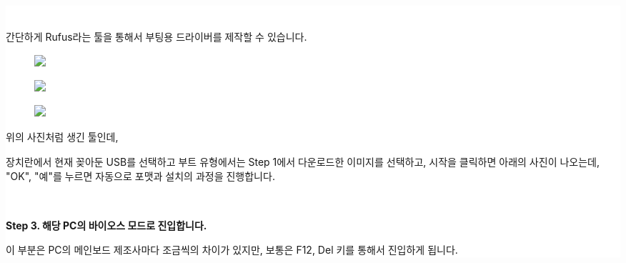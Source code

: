  

간단하게 Rufus라는 툴을 통해서 부팅용 드라이버를 제작할 수 있습니다.

<figure class="imageblock alignCenter" data-ke-mobilestyle="widthOrigin"
data-origin-width="415" data-origin-height="538">
<span
data-url="https://blog.kakaocdn.net/dn/bfObhc/btsEOVdi62H/NzT2vH15SfkugIjNb9oHmk/img.png"
data-lightbox="lightbox"><img
src="https://blog.kakaocdn.net/dn/bfObhc/btsEOVdi62H/NzT2vH15SfkugIjNb9oHmk/img.png"
srcset="https://img1.daumcdn.net/thumb/R1280x0/?scode=mtistory2&amp;fname=https%3A%2F%2Fblog.kakaocdn.net%2Fdn%2FbfObhc%2FbtsEOVdi62H%2FNzT2vH15SfkugIjNb9oHmk%2Fimg.png"
onerror="this.onerror=null; this.src=&#39;//t1.daumcdn.net/tistory_admin/static/images/no-image-v1.png&#39;; this.srcset=&#39;//t1.daumcdn.net/tistory_admin/static/images/no-image-v1.png&#39;;"
data-origin-width="415" data-origin-height="538" /></span>
</figure>

<figure class="imageblock alignCenter" data-ke-mobilestyle="widthOrigin"
data-origin-width="529" data-origin-height="249">
<span
data-url="https://blog.kakaocdn.net/dn/bsquXy/btsENSufGd5/rjTqQZwHXJyTBKjvoLd5s0/img.png"
data-lightbox="lightbox"><img
src="https://blog.kakaocdn.net/dn/bsquXy/btsENSufGd5/rjTqQZwHXJyTBKjvoLd5s0/img.png"
srcset="https://img1.daumcdn.net/thumb/R1280x0/?scode=mtistory2&amp;fname=https%3A%2F%2Fblog.kakaocdn.net%2Fdn%2FbsquXy%2FbtsENSufGd5%2FrjTqQZwHXJyTBKjvoLd5s0%2Fimg.png"
onerror="this.onerror=null; this.src=&#39;//t1.daumcdn.net/tistory_admin/static/images/no-image-v1.png&#39;; this.srcset=&#39;//t1.daumcdn.net/tistory_admin/static/images/no-image-v1.png&#39;;"
data-origin-width="529" data-origin-height="249" /></span>
</figure>

<figure class="imageblock alignCenter" data-ke-mobilestyle="widthOrigin"
data-origin-width="409" data-origin-height="246">
<span
data-url="https://blog.kakaocdn.net/dn/LLUP6/btsEGSveOwj/zr2s5jU41k5Gs9OEKCGOcK/img.png"
data-lightbox="lightbox"><img
src="https://blog.kakaocdn.net/dn/LLUP6/btsEGSveOwj/zr2s5jU41k5Gs9OEKCGOcK/img.png"
srcset="https://img1.daumcdn.net/thumb/R1280x0/?scode=mtistory2&amp;fname=https%3A%2F%2Fblog.kakaocdn.net%2Fdn%2FLLUP6%2FbtsEGSveOwj%2Fzr2s5jU41k5Gs9OEKCGOcK%2Fimg.png"
onerror="this.onerror=null; this.src=&#39;//t1.daumcdn.net/tistory_admin/static/images/no-image-v1.png&#39;; this.srcset=&#39;//t1.daumcdn.net/tistory_admin/static/images/no-image-v1.png&#39;;"
data-origin-width="409" data-origin-height="246" /></span>
</figure>

위의 사진처럼 생긴 툴인데,

장치란에서 현재 꽂아둔 USB를 선택하고 부트 유형에서는 Step 1에서
다운로드한 이미지를 선택하고, 시작을 클릭하면 아래의 사진이 나오는데,
\"OK\", \"예\"를 누르면 자동으로 포맷과 설치의 과정을 진행합니다.

 

**Step 3. 해당 PC의 바이오스 모드로 진입합니다.**

이 부분은 PC의 메인보드 제조사마다 조금씩의 차이가 있지만, 보통은 F12,
Del 키를 통해서 진입하게 됩니다.
